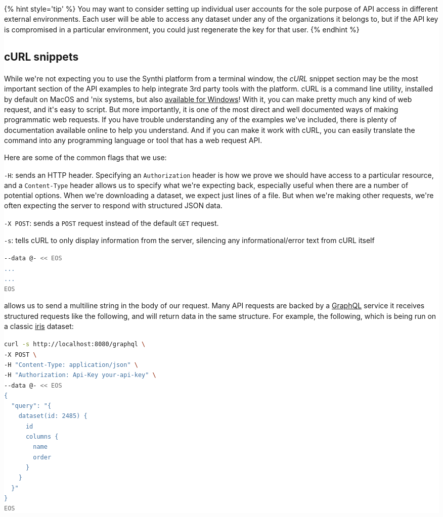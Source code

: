 {% hint style='tip' %}
You may want to consider setting up individual user accounts for the sole purpose of API access in different external environments. Each user will be able to access any dataset under any of the organizations it belongs to, but if the API key is compromised in a particular environment, you could just regenerate the key for that user.
{% endhint %}

## cURL snippets

While we're not expecting you to use the Synthi platform from a terminal window, the *cURL* snippet section may be the most important section of the API examples to help integrate 3rd party tools with the platform. cURL is a command line utility, installed by default on MacOS and 'nix systems, but also [available for Windows](https://curl.haxx.se/windows/)! With it, you can make pretty much any kind of web request, and it's easy to script. But more importantly, it is one of the most direct and well documented ways of making programmatic web requests. If you have trouble understanding any of the examples we've included, there is plenty of documentation available online to help you understand. And if you can make it work with cURL, you can easily translate the command into any programming language or tool that has a web request API.

Here are some of the common flags that we use:

`-H`: sends an HTTP header. Specifying an `Authorization` header is how we prove we should have access to a particular resource, and a `Content-Type` header allows us to specify what we're expecting back, especially useful when there are a number of potential options. When we're downloading a dataset, we expect just lines of a file. But when we're making other requests, we're often expecting the server to respond with structured JSON data.

`-X POST`: sends a `POST` request instead of the default `GET` request.

`-s`: tells cURL to only display information from the server, silencing any informational/error text from cURL itself

```bash
--data @- << EOS
...
...
EOS
```

allows us to send a multiline string in the body of our request. Many API requests are backed by a [GraphQL](https://graphql.org/learn/) service it receives structured requests like the following, and will return data in the same structure. For example, the following, which is being run on a classic [iris](https://www.kaggle.com/uciml/iris) dataset:

```bash
curl -s http://localhost:8080/graphql \
-X POST \
-H "Content-Type: application/json" \
-H "Authorization: Api-Key your-api-key" \
--data @- << EOS
{
  "query": "{
    dataset(id: 2485) {
      id 
      columns {
        name
        order
      }
    }
  }"
}
EOS
```
